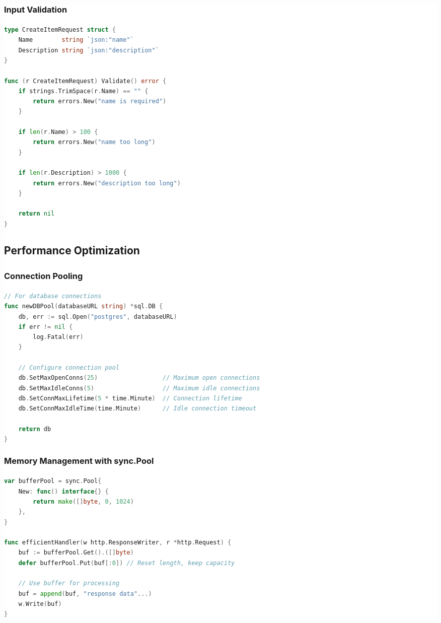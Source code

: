 ### Input Validation

```go
type CreateItemRequest struct {
    Name        string `json:"name"`
    Description string `json:"description"`
}

func (r CreateItemRequest) Validate() error {
    if strings.TrimSpace(r.Name) == "" {
        return errors.New("name is required")
    }
    
    if len(r.Name) > 100 {
        return errors.New("name too long")
    }
    
    if len(r.Description) > 1000 {
        return errors.New("description too long")
    }
    
    return nil
}
```

## Performance Optimization

### Connection Pooling

```go
// For database connections
func newDBPool(databaseURL string) *sql.DB {
    db, err := sql.Open("postgres", databaseURL)
    if err != nil {
        log.Fatal(err)
    }
    
    // Configure connection pool
    db.SetMaxOpenConns(25)                  // Maximum open connections
    db.SetMaxIdleConns(5)                   // Maximum idle connections
    db.SetConnMaxLifetime(5 * time.Minute)  // Connection lifetime
    db.SetConnMaxIdleTime(time.Minute)      // Idle connection timeout
    
    return db
}
```

### Memory Management with sync.Pool

```go
var bufferPool = sync.Pool{
    New: func() interface{} {
        return make([]byte, 0, 1024)
    },
}

func efficientHandler(w http.ResponseWriter, r *http.Request) {
    buf := bufferPool.Get().([]byte)
    defer bufferPool.Put(buf[:0]) // Reset length, keep capacity
    
    // Use buffer for processing
    buf = append(buf, "response data"...)
    w.Write(buf)
}
```